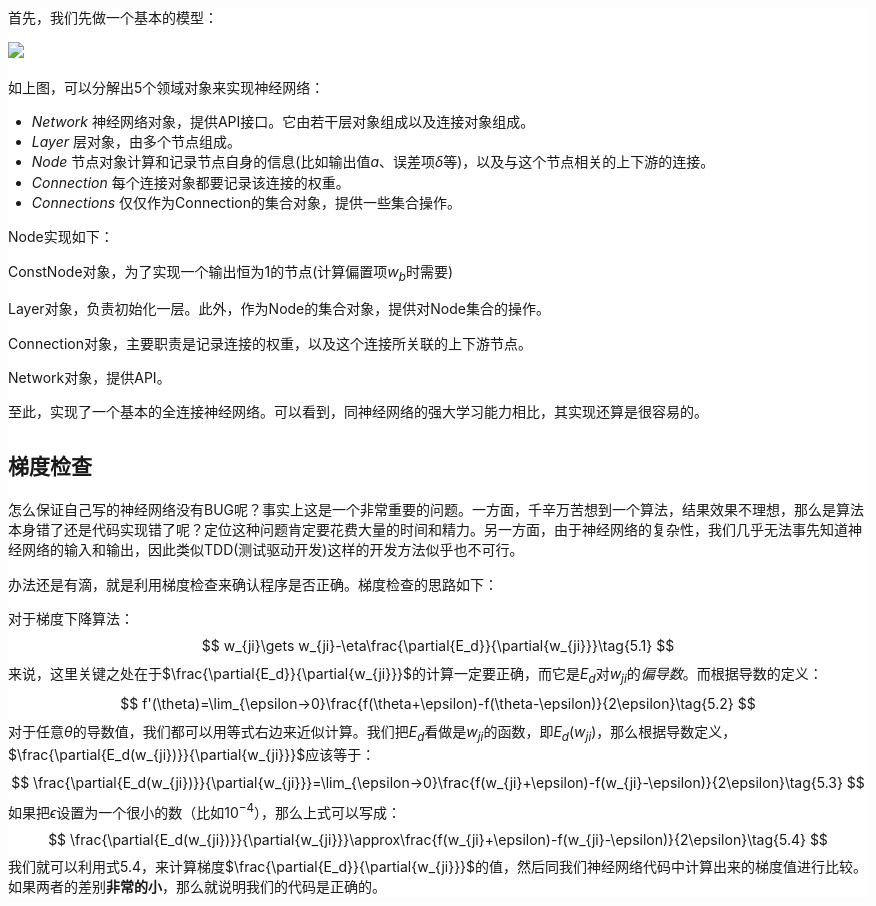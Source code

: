 首先，我们先做一个基本的模型：

![](https://gitee.com/zhiliangj/Typora_Img/raw/master/2256672-2fbae2ee722fbef9.png)

如上图，可以分解出5个领域对象来实现神经网络：

- *Network* 神经网络对象，提供API接口。它由若干层对象组成以及连接对象组成。
- *Layer* 层对象，由多个节点组成。
- *Node* 节点对象计算和记录节点自身的信息(比如输出值$a$、误差项$\delta$等)，以及与这个节点相关的上下游的连接。
- *Connection* 每个连接对象都要记录该连接的权重。
- *Connections* 仅仅作为Connection的集合对象，提供一些集合操作。

Node实现如下：

```python

```

ConstNode对象，为了实现一个输出恒为1的节点(计算偏置项$w_b$时需要)

```python

```

Layer对象，负责初始化一层。此外，作为Node的集合对象，提供对Node集合的操作。

```python

```

Connection对象，主要职责是记录连接的权重，以及这个连接所关联的上下游节点。

```python

```

Network对象，提供API。

```python

```

至此，实现了一个基本的全连接神经网络。可以看到，同神经网络的强大学习能力相比，其实现还算是很容易的。

## 梯度检查

怎么保证自己写的神经网络没有BUG呢？事实上这是一个非常重要的问题。一方面，千辛万苦想到一个算法，结果效果不理想，那么是算法本身错了还是代码实现错了呢？定位这种问题肯定要花费大量的时间和精力。另一方面，由于神经网络的复杂性，我们几乎无法事先知道神经网络的输入和输出，因此类似TDD(测试驱动开发)这样的开发方法似乎也不可行。

办法还是有滴，就是利用梯度检查来确认程序是否正确。梯度检查的思路如下：

对于梯度下降算法：
$$
w_{ji}\gets w_{ji}-\eta\frac{\partial{E_d}}{\partial{w_{ji}}}\tag{5.1}
$$
来说，这里关键之处在于$\frac{\partial{E_d}}{\partial{w_{ji}}}$的计算一定要正确，而它是$E_d$对$w_{ji}$的*偏导数*。而根据导数的定义：
$$
f'(\theta)=\lim_{\epsilon->0}\frac{f(\theta+\epsilon)-f(\theta-\epsilon)}{2\epsilon}\tag{5.2}
$$
对于任意$\theta$的导数值，我们都可以用等式右边来近似计算。我们把$E_d$看做是$w_{ji}$的函数，即$E_d(w_{ji})$，那么根据导数定义，$\frac{\partial{E_d(w_{ji})}}{\partial{w_{ji}}}$应该等于：
$$
\frac{\partial{E_d(w_{ji})}}{\partial{w_{ji}}}=\lim_{\epsilon->0}\frac{f(w_{ji}+\epsilon)-f(w_{ji}-\epsilon)}{2\epsilon}\tag{5.3}
$$
如果把$\epsilon$设置为一个很小的数（比如$10^{-4}$），那么上式可以写成：
$$
\frac{\partial{E_d(w_{ji})}}{\partial{w_{ji}}}\approx\frac{f(w_{ji}+\epsilon)-f(w_{ji}-\epsilon)}{2\epsilon}\tag{5.4}
$$
我们就可以利用式5.4，来计算梯度$\frac{\partial{E_d}}{\partial{w_{ji}}}$的值，然后同我们神经网络代码中计算出来的梯度值进行比较。如果两者的差别**非常的小**，那么就说明我们的代码是正确的。